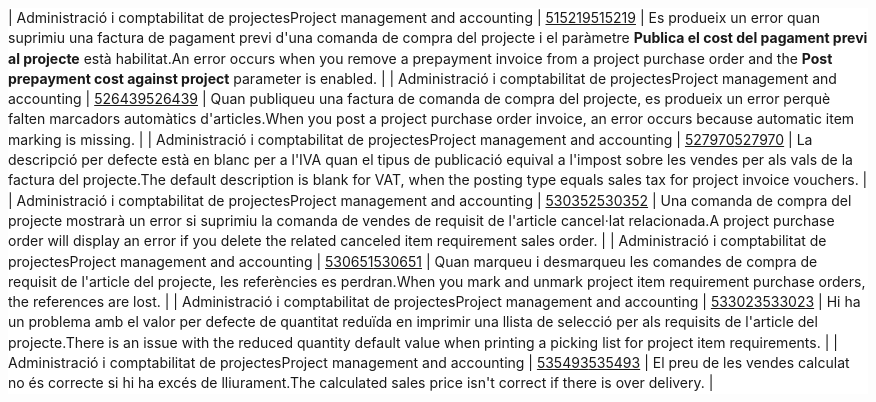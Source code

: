 | <span data-ttu-id="254f3-158">Administració i comptabilitat de projectes</span><span class="sxs-lookup"><span data-stu-id="254f3-158">Project management and accounting</span></span> | [<span data-ttu-id="254f3-159">515219</span><span class="sxs-lookup"><span data-stu-id="254f3-159">515219</span></span>](https://fix.lcs.dynamics.com/Issue/Details/?bugId=515219) | <span data-ttu-id="254f3-160">Es produeix un error quan suprimiu una factura de pagament previ d'una comanda de compra del projecte i el paràmetre **Publica el cost del pagament previ al projecte** està habilitat.</span><span class="sxs-lookup"><span data-stu-id="254f3-160">An error occurs when you remove a prepayment invoice from a project purchase order and the **Post prepayment cost against project** parameter is enabled.</span></span>                                                                                                        |
| <span data-ttu-id="254f3-161">Administració i comptabilitat de projectes</span><span class="sxs-lookup"><span data-stu-id="254f3-161">Project management and accounting</span></span> | [<span data-ttu-id="254f3-162">526439</span><span class="sxs-lookup"><span data-stu-id="254f3-162">526439</span></span>](https://fix.lcs.dynamics.com/Issue/Details/?bugId=526439) | <span data-ttu-id="254f3-163">Quan publiqueu una factura de comanda de compra del projecte, es produeix un error perquè falten marcadors automàtics d'articles.</span><span class="sxs-lookup"><span data-stu-id="254f3-163">When you post a project purchase order invoice, an error occurs because automatic item marking is missing.</span></span>                                                                                                                            |
| <span data-ttu-id="254f3-164">Administració i comptabilitat de projectes</span><span class="sxs-lookup"><span data-stu-id="254f3-164">Project management and accounting</span></span> | [<span data-ttu-id="254f3-165">527970</span><span class="sxs-lookup"><span data-stu-id="254f3-165">527970</span></span>](https://fix.lcs.dynamics.com/Issue/Details/?bugId=527970) | <span data-ttu-id="254f3-166">La descripció per defecte està en blanc per a l'IVA quan el tipus de publicació equival a l'impost sobre les vendes per als vals de la factura del projecte.</span><span class="sxs-lookup"><span data-stu-id="254f3-166">The default description is blank for VAT, when the posting type equals   sales tax for project invoice vouchers.</span></span>                                                                                                                                           |
| <span data-ttu-id="254f3-167">Administració i comptabilitat de projectes</span><span class="sxs-lookup"><span data-stu-id="254f3-167">Project management and accounting</span></span> | [<span data-ttu-id="254f3-168">530352</span><span class="sxs-lookup"><span data-stu-id="254f3-168">530352</span></span>](https://fix.lcs.dynamics.com/Issue/Details/?bugId=530352) | <span data-ttu-id="254f3-169">Una comanda de compra del projecte mostrarà un error si suprimiu la comanda de vendes de requisit de l'article cancel·lat relacionada.</span><span class="sxs-lookup"><span data-stu-id="254f3-169">A project purchase order will display an error if you delete the related canceled item requirement sales order.</span></span>                                                                                                                                 |
| <span data-ttu-id="254f3-170">Administració i comptabilitat de projectes</span><span class="sxs-lookup"><span data-stu-id="254f3-170">Project management and accounting</span></span> | [<span data-ttu-id="254f3-171">530651</span><span class="sxs-lookup"><span data-stu-id="254f3-171">530651</span></span>](https://fix.lcs.dynamics.com/Issue/Details/?bugId=530651) | <span data-ttu-id="254f3-172">Quan marqueu i desmarqueu les comandes de compra de requisit de l'article del projecte, les referències es perdran.</span><span class="sxs-lookup"><span data-stu-id="254f3-172">When you mark and unmark project item requirement purchase orders, the references are lost.</span></span>                                                                                                                                                               |
| <span data-ttu-id="254f3-173">Administració i comptabilitat de projectes</span><span class="sxs-lookup"><span data-stu-id="254f3-173">Project management and accounting</span></span> | [<span data-ttu-id="254f3-174">533023</span><span class="sxs-lookup"><span data-stu-id="254f3-174">533023</span></span>](https://fix.lcs.dynamics.com/Issue/Details/?bugId=533023) | <span data-ttu-id="254f3-175">Hi ha un problema amb el valor per defecte de quantitat reduïda en imprimir una llista de selecció per als requisits de l'article del projecte.</span><span class="sxs-lookup"><span data-stu-id="254f3-175">There is an issue with the reduced quantity default value when printing a picking list for project item requirements.</span></span>                                                                                                                                                 |
| <span data-ttu-id="254f3-176">Administració i comptabilitat de projectes</span><span class="sxs-lookup"><span data-stu-id="254f3-176">Project management and accounting</span></span> | [<span data-ttu-id="254f3-177">535493</span><span class="sxs-lookup"><span data-stu-id="254f3-177">535493</span></span>](https://fix.lcs.dynamics.com/Issue/Details/?bugId=535493) | <span data-ttu-id="254f3-178">El preu de les vendes calculat no és correcte si hi ha excés de lliurament.</span><span class="sxs-lookup"><span data-stu-id="254f3-178">The calculated sales price isn't correct if there is over delivery.</span></span>                                                                                                                                                                                 |